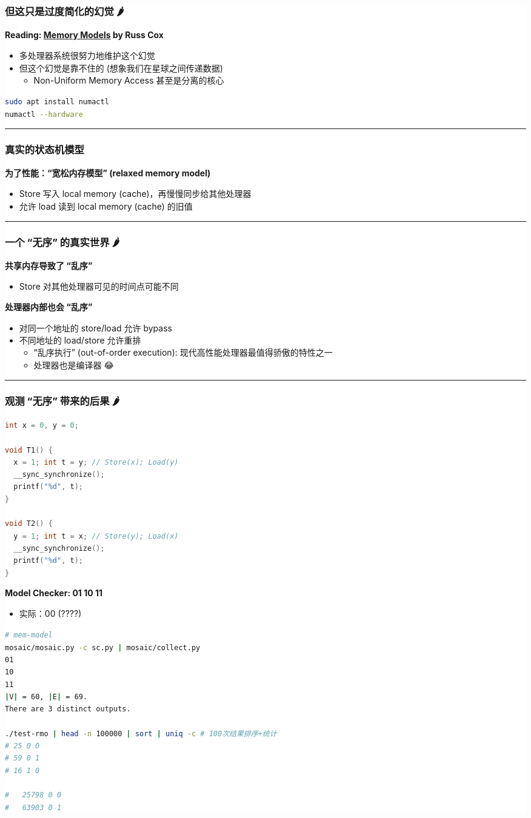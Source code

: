 ### 但这只是过度简化的幻觉 🌶️
**Reading: [Memory Models](https://research.swtch.com/mm) by Russ Cox**
- 多处理器系统很努力地维护这个幻觉
- 但这个幻觉是靠不住的 (想象我们在星球之间传递数据)
    - Non-Uniform Memory Access 甚至是分离的核心

```bash
sudo apt install numactl
numactl --hardware
```

---
### 真实的状态机模型
**为了性能：“宽松内存模型” (relaxed memory model)**
- Store 写入 local memory (cache)，再慢慢同步给其他处理器
- 允许 load 读到 local memory (cache) 的旧值

---
### 一个 “无序” 的真实世界 🌶️
**共享内存导致了 “乱序”**
- Store 对其他处理器可见的时间点可能不同

**处理器内部也会 “乱序”**
- 对同一个地址的 store/load 允许 bypass
- 不同地址的 load/store 允许重排
    - “乱序执行” (out-of-order execution): 现代高性能处理器最值得骄傲的特性之一
    - 处理器也是编译器 😂

---
### 观测 “无序” 带来的后果 🌶️
```C
int x = 0, y = 0;

void T1() {
  x = 1; int t = y; // Store(x); Load(y)
  __sync_synchronize();
  printf("%d", t);
}

void T2() {
  y = 1; int t = x; // Store(y); Load(x)
  __sync_synchronize();
  printf("%d", t);
}
```
**Model Checker: 01 10 11**
- 实际：00 (????)

```bash
# mem-model
mosaic/mosaic.py -c sc.py | mosaic/collect.py
01
10
11
|V| = 60, |E| = 69.
There are 3 distinct outputs.

./test-rmo | head -n 100000 | sort | uniq -c # 100次结果排序+统计
# 25 0 0 
# 59 0 1 
# 16 1 0 

#   25798 0 0 
#   63903 0 1 
```